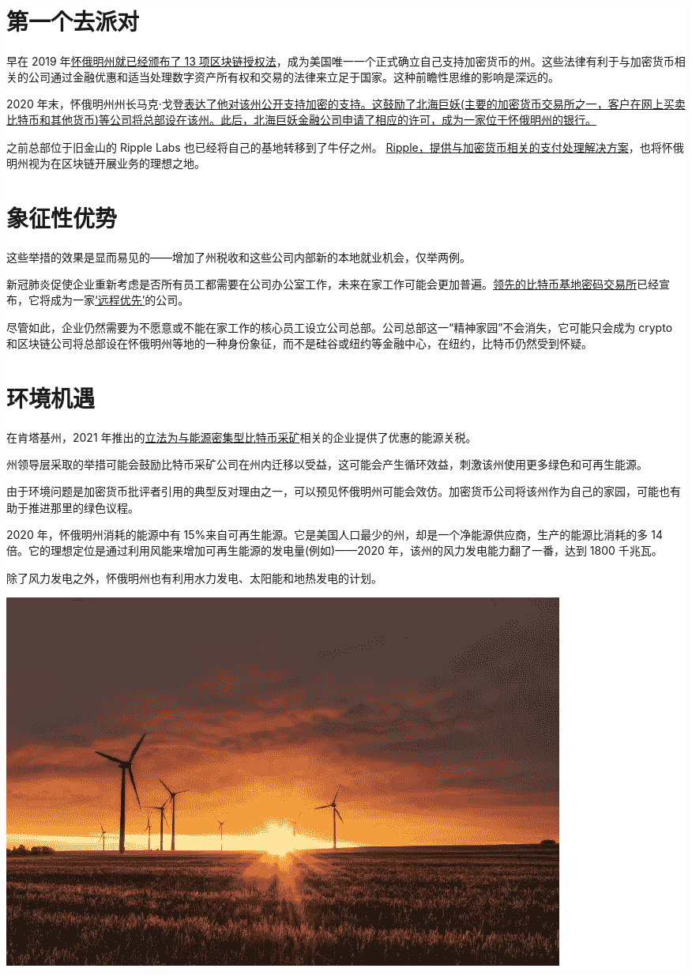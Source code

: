 # 第一个去派对

早在 2019 年[怀俄明州就已经颁布了 13 项区块链授权法](https://www.forbes.com/sites/caitlinlong/2019/03/04/what-do-wyomings-new-blockchain-laws-mean/?sh=70dd05285fde)，成为美国唯一一个正式确立自己支持加密货币的州。这些法律有利于与加密货币相关的公司通过金融优惠和适当处理数字资产所有权和交易的法律来立足于国家。这种前瞻性思维的影响是深远的。

2020 年末，怀俄明州州长马克·戈登[表达了他对该州公开支持加密的支持。这鼓励了北海巨妖(主要的加密货币交易所之一，客户在网上买卖比特币和其他货币)等公司将总部设在该州。此后，北海巨妖金融公司申请了相应的许可，成为一家位于怀俄明州的银行。](https://www.coindesk.com/wyoming-governor-kraken-crypto-banking-law)

之前总部位于旧金山的 Ripple Labs 也已经将自己的基地转移到了牛仔之州。 [Ripple，提供与加密货币相关的支付处理解决方案](https://ripple.com/)，也将怀俄明州视为在区块链开展业务的理想之地。

# 象征性优势

这些举措的效果是显而易见的——增加了州税收和这些公司内部新的本地就业机会，仅举两例。

新冠肺炎促使企业重新考虑是否所有员工都需要在公司办公室工作，未来在家工作可能会更加普遍。[领先的比特币基地密码交易所](http://home/)已经宣布，它将成为一家[‘远程优先’](https://blog.coinbase.com/post-covid-19-coinbase-will-be-a-remote-first-company-cdac6e621df7)的公司。

尽管如此，企业仍然需要为不愿意或不能在家工作的核心员工设立公司总部。公司总部这一“精神家园”不会消失，它可能只会成为 crypto 和区块链公司将总部设在怀俄明州等地的一种身份象征，而不是硅谷或纽约等金融中心，在纽约，比特币仍然受到怀疑。

# 环境机遇

在肯塔基州，2021 年推出的[立法为与能源密集型](/kentucky-positions-itself-as-the-us-home-of-bitcoin-mining-2d65de41821f)[比特币采矿](/bitcoin-mining-vs-gold-mining-vs-money-printing-9bbf6152e533)相关的企业提供了优惠的能源关税。

州领导层采取的举措可能会鼓励比特币采矿公司在州内迁移以受益，这可能会产生循环效益，刺激该州使用更多绿色和可再生能源。

由于环境问题是加密货币批评者引用的典型反对理由之一，可以预见怀俄明州可能会效仿。加密货币公司将该州作为自己的家园，可能也有助于推进那里的绿色议程。

2020 年，怀俄明州消耗的能源中有 15%来自可再生能源。它是美国人口最少的州，却是一个净能源供应商，生产的能源比消耗的多 14 倍。它的理想定位是通过利用风能来增加可再生能源的发电量(例如)——2020 年，该州的风力发电能力翻了一番，达到 1800 千兆瓦。

除了风力发电之外，怀俄明州也有利用水力发电、太阳能和地热发电的计划。

![](img/bbf4643b356afbedde73dcb2a441b973.png)
